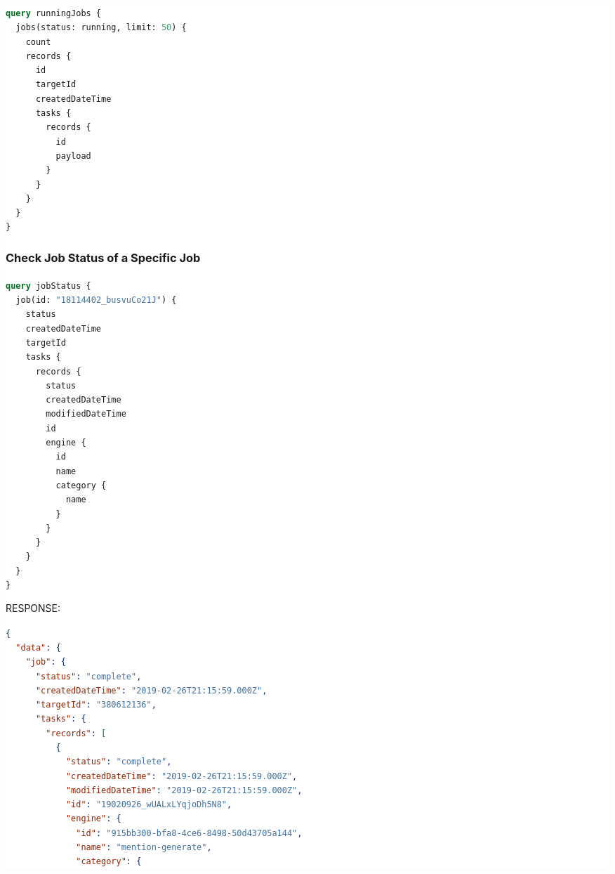 ```graphql
query runningJobs {
  jobs(status: running, limit: 50) {
    count
    records {
      id
      targetId
      createdDateTime
      tasks {
        records {
          id
          payload
        }
      }
    }
  }
}
```

### Check Job Status of a Specific Job

```graphql
query jobStatus {
  job(id: "18114402_busvuCo21J") {
    status
    createdDateTime
    targetId
    tasks {
      records {
        status
        createdDateTime
        modifiedDateTime
        id
        engine {
          id
          name
          category {
            name
          }
        }
      }
    }
  }
}
```

RESPONSE:

```json
{
  "data": {
    "job": {
      "status": "complete",
      "createdDateTime": "2019-02-26T21:15:59.000Z",
      "targetId": "380612136",
      "tasks": {
        "records": [
          {
            "status": "complete",
            "createdDateTime": "2019-02-26T21:15:59.000Z",
            "modifiedDateTime": "2019-02-26T21:15:59.000Z",
            "id": "19020926_wUALxLYqjoDh5N8",
            "engine": {
              "id": "915bb300-bfa8-4ce6-8498-50d43705a144",
              "name": "mention-generate",
              "category": {
```